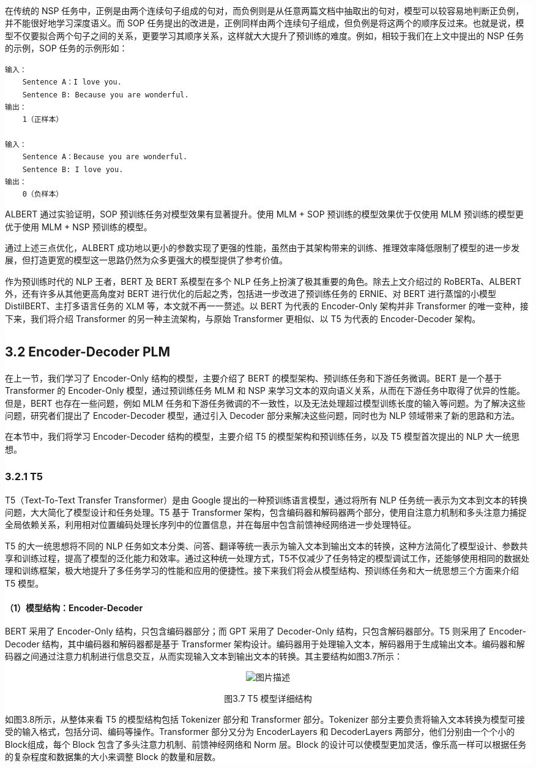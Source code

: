 在传统的 NSP 任务中，正例是由两个连续句子组成的句对，而负例则是从任意两篇文档中抽取出的句对，模型可以较容易地判断正负例，并不能很好地学习深度语义。而 SOP 任务提出的改进是，正例同样由两个连续句子组成，但负例是将这两个的顺序反过来。也就是说，模型不仅要拟合两个句子之间的关系，更要学习其顺序关系，这样就大大提升了预训练的难度。例如，相较于我们在上文中提出的 NSP 任务的示例，SOP 任务的示例形如：

    输入：
        Sentence A：I love you.
        Sentence B: Because you are wonderful.
    输出：
        1（正样本）

    输入：
        Sentence A：Because you are wonderful.
        Sentence B: I love you.
    输出：
        0（负样本）

ALBERT 通过实验证明，SOP 预训练任务对模型效果有显著提升。使用 MLM + SOP 预训练的模型效果优于仅使用 MLM 预训练的模型更优于使用 MLM + NSP 预训练的模型。

通过上述三点优化，ALBERT 成功地以更小的参数实现了更强的性能，虽然由于其架构带来的训练、推理效率降低限制了模型的进一步发展，但打造更宽的模型这一思路仍然为众多更强大的模型提供了参考价值。

作为预训练时代的 NLP 王者，BERT 及 BERT 系模型在多个 NLP 任务上扮演了极其重要的角色。除去上文介绍过的 RoBERTa、ALBERT 外，还有许多从其他更高角度对 BERT 进行优化的后起之秀，包括进一步改进了预训练任务的 ERNIE、对 BERT 进行蒸馏的小模型 DistilBERT、主打多语言任务的 XLM 等，本文就不再一一赘述。以 BERT 为代表的 Encoder-Only 架构并非 Transformer 的唯一变种，接下来，我们将介绍 Transformer 的另一种主流架构，与原始 Transformer 更相似、以 T5 为代表的 Encoder-Decoder 架构。

## 3.2 Encoder-Decoder PLM

在上一节，我们学习了 Encoder-Only 结构的模型，主要介绍了 BERT 的模型架构、预训练任务和下游任务微调。BERT 是一个基于 Transformer 的 Encoder-Only 模型，通过预训练任务 MLM 和 NSP 来学习文本的双向语义关系，从而在下游任务中取得了优异的性能。但是，BERT 也存在一些问题，例如 MLM 任务和下游任务微调的不一致性，以及无法处理超过模型训练长度的输入等问题。为了解决这些问题，研究者们提出了 Encoder-Decoder 模型，通过引入 Decoder 部分来解决这些问题，同时也为 NLP 领域带来了新的思路和方法。

在本节中，我们将学习 Encoder-Decoder 结构的模型，主要介绍 T5 的模型架构和预训练任务，以及 T5 模型首次提出的 NLP 大一统思想。

### 3.2.1 T5 

T5（Text-To-Text Transfer Transformer）是由 Google 提出的一种预训练语言模型，通过将所有 NLP 任务统一表示为文本到文本的转换问题，大大简化了模型设计和任务处理。T5 基于 Transformer 架构，包含编码器和解码器两个部分，使用自注意力机制和多头注意力捕捉全局依赖关系，利用相对位置编码处理长序列中的位置信息，并在每层中包含前馈神经网络进一步处理特征。

T5 的大一统思想将不同的 NLP 任务如文本分类、问答、翻译等统一表示为输入文本到输出文本的转换，这种方法简化了模型设计、参数共享和训练过程，提高了模型的泛化能力和效率。通过这种统一处理方式，T5不仅减少了任务特定的模型调试工作，还能够使用相同的数据处理和训练框架，极大地提升了多任务学习的性能和应用的便捷性。接下来我们将会从模型结构、预训练任务和大一统思想三个方面来介绍 T5 模型。

#### （1）模型结构：Encoder-Decoder

BERT 采用了 Encoder-Only 结构，只包含编码器部分；而 GPT 采用了 Decoder-Only 结构，只包含解码器部分。T5 则采用了 Encoder-Decoder 结构，其中编码器和解码器都是基于 Transformer 架构设计。编码器用于处理输入文本，解码器用于生成输出文本。编码器和解码器之间通过注意力机制进行信息交互，从而实现输入文本到输出文本的转换。其主要结构如图3.7所示：

<div align="center">
  <img src="https://raw.githubusercontent.com/datawhalechina/happy-llm/main/docs/images/3-figures/2-1.png" alt="图片描述" width="100%"/>
  <p>图3.7 T5 模型详细结构</p>
</div>

如图3.8所示，从整体来看 T5 的模型结构包括 Tokenizer 部分和 Transformer 部分。Tokenizer 部分主要负责将输入文本转换为模型可接受的输入格式，包括分词、编码等操作。Transformer 部分又分为 EncoderLayers 和 DecoderLayers 两部分，他们分别由一个个小的 Block组成，每个 Block 包含了多头注意力机制、前馈神经网络和 Norm 层。Block 的设计可以使模型更加灵活，像乐高一样可以根据任务的复杂程度和数据集的大小来调整 Block 的数量和层数。
